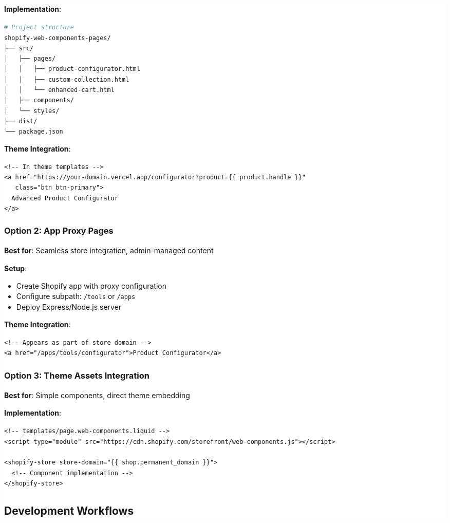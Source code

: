 **Implementation**:
```bash
# Project structure
shopify-web-components-pages/
├── src/
│   ├── pages/
│   │   ├── product-configurator.html
│   │   ├── custom-collection.html
│   │   └── enhanced-cart.html
│   ├── components/
│   └── styles/
├── dist/
└── package.json
```

**Theme Integration**:
```liquid
<!-- In theme templates -->
<a href="https://your-domain.vercel.app/configurator?product={{ product.handle }}" 
   class="btn btn-primary">
  Advanced Product Configurator
</a>
```

### Option 2: App Proxy Pages

**Best for**: Seamless store integration, admin-managed content

**Setup**:
- Create Shopify app with proxy configuration
- Configure subpath: `/tools` or `/apps`
- Deploy Express/Node.js server

**Theme Integration**:
```liquid
<!-- Appears as part of store domain -->
<a href="/apps/tools/configurator">Product Configurator</a>
```

### Option 3: Theme Assets Integration

**Best for**: Simple components, direct theme embedding

**Implementation**:
```liquid
<!-- templates/page.web-components.liquid -->
<script type="module" src="https://cdn.shopify.com/storefront/web-components.js"></script>

<shopify-store store-domain="{{ shop.permanent_domain }}">
  <!-- Component implementation -->
</shopify-store>
```

## Development Workflows
